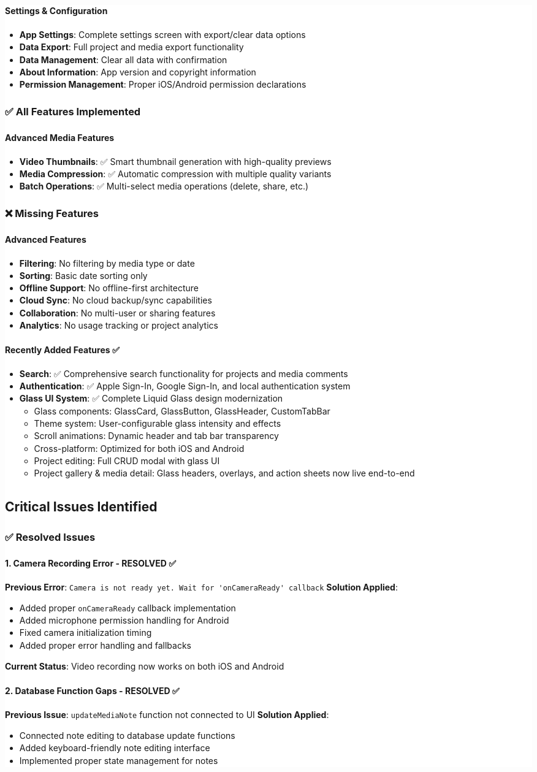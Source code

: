 #### Settings & Configuration
- **App Settings**: Complete settings screen with export/clear data options
- **Data Export**: Full project and media export functionality
- **Data Management**: Clear all data with confirmation
- **About Information**: App version and copyright information
- **Permission Management**: Proper iOS/Android permission declarations

### ✅ All Features Implemented

#### Advanced Media Features
- **Video Thumbnails**: ✅ Smart thumbnail generation with high-quality previews
- **Media Compression**: ✅ Automatic compression with multiple quality variants
- **Batch Operations**: ✅ Multi-select media operations (delete, share, etc.)

### ❌ Missing Features

#### Advanced Features
- **Filtering**: No filtering by media type or date
- **Sorting**: Basic date sorting only
- **Offline Support**: No offline-first architecture
- **Cloud Sync**: No cloud backup/sync capabilities
- **Collaboration**: No multi-user or sharing features
- **Analytics**: No usage tracking or project analytics

#### Recently Added Features ✅
- **Search**: ✅ Comprehensive search functionality for projects and media comments
- **Authentication**: ✅ Apple Sign-In, Google Sign-In, and local authentication system
- **Glass UI System**: ✅ Complete Liquid Glass design modernization
  - Glass components: GlassCard, GlassButton, GlassHeader, CustomTabBar
  - Theme system: User-configurable glass intensity and effects
  - Scroll animations: Dynamic header and tab bar transparency
  - Cross-platform: Optimized for both iOS and Android
  - Project editing: Full CRUD modal with glass UI
  - Project gallery & media detail: Glass headers, overlays, and action sheets now live end-to-end

## Critical Issues Identified

### ✅ Resolved Issues

#### 1. Camera Recording Error - RESOLVED ✅
**Previous Error**: `Camera is not ready yet. Wait for 'onCameraReady' callback`
**Solution Applied**: 
- Added proper `onCameraReady` callback implementation
- Added microphone permission handling for Android
- Fixed camera initialization timing
- Added proper error handling and fallbacks

**Current Status**: Video recording now works on both iOS and Android

#### 2. Database Function Gaps - RESOLVED ✅
**Previous Issue**: `updateMediaNote` function not connected to UI
**Solution Applied**: 
- Connected note editing to database update functions
- Added keyboard-friendly note editing interface
- Implemented proper state management for notes
